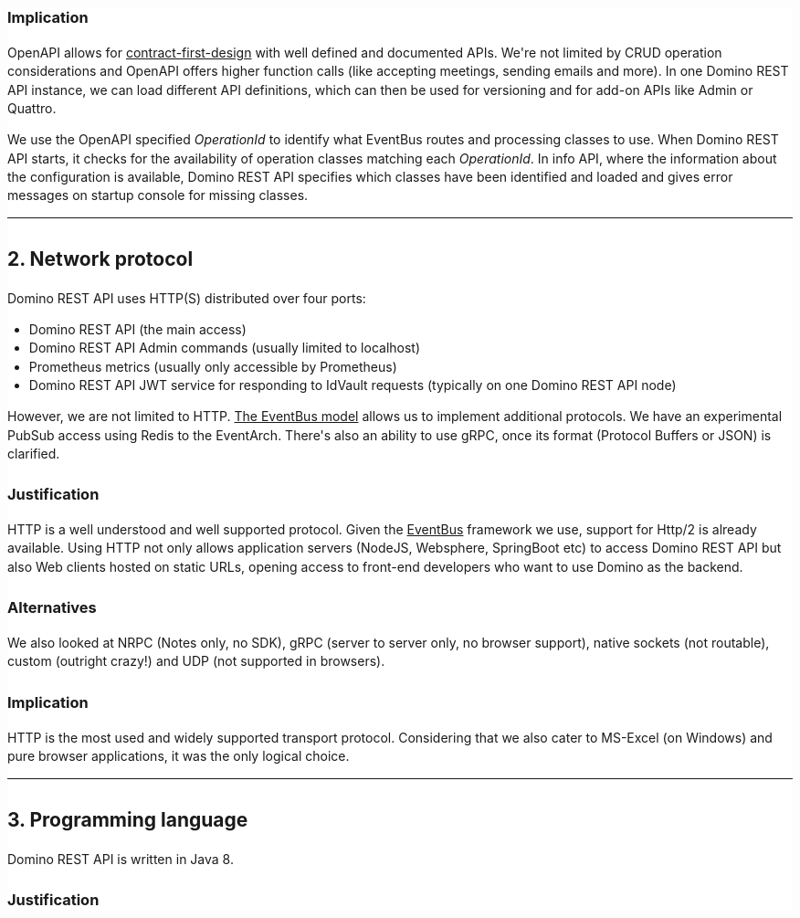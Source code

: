 ### Implication

OpenAPI allows for [contract-first-design](https://en.wikipedia.org/wiki/Design_by_contract) with well defined and documented APIs. We're not limited by CRUD operation considerations and OpenAPI offers higher function calls (like accepting meetings, sending emails and more). In one Domino REST API instance, we can load different API definitions, which can then be used for versioning and for add-on APIs like Admin or Quattro.

We use the OpenAPI specified _OperationId_ to identify what EventBus routes and processing classes to use. When Domino REST API starts, it checks for the availability of operation classes matching each _OperationId_. In info API, where the information about the configuration is available, Domino REST API specifies which classes have been identified and loaded and gives error messages on startup console for missing classes.

<hr />

## 2. Network protocol

Domino REST API uses HTTP(S) distributed over four ports:

- Domino REST API (the main access)
- Domino REST API Admin commands (usually limited to localhost)
- Prometheus metrics (usually only accessible by Prometheus)
- Domino REST API JWT service for responding to IdVault requests (typically on one Domino REST API node)

However, we are not limited to HTTP. [The EventBus model](eventbus.md) allows us to implement additional protocols. We have an experimental PubSub access using Redis to the EventArch. There's also an ability to use gRPC, once its format (Protocol Buffers or JSON) is clarified.

### Justification

HTTP is a well understood and well supported protocol. Given the [EventBus](eventbus.md) framework we use, support for Http/2 is already available. Using HTTP not only allows application servers (NodeJS, Websphere, SpringBoot etc) to access Domino REST API but also Web clients hosted on static URLs, opening access to front-end developers who want to use Domino as the backend.

### Alternatives

We also looked at NRPC (Notes only, no SDK), gRPC (server to server only, no browser support), native sockets (not routable), custom (outright crazy!) and UDP (not supported in browsers).

### Implication

HTTP is the most used and widely supported transport protocol. Considering that we also cater to MS-Excel (on Windows) and pure browser applications, it was the only logical choice.

<hr />

## 3. Programming language

Domino REST API is written in Java 8.

### Justification
